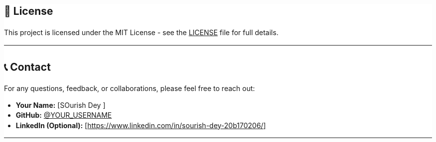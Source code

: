 
## 📄 License

This project is licensed under the MIT License - see the [LICENSE](LICENSE) file for full details.

---

## 📞 Contact

For any questions, feedback, or collaborations, please feel free to reach out:

* **Your Name:** [SOurish Dey ]
* **GitHub:** [@YOUR_USERNAME](https://github.com/sourishdey2005)
* **LinkedIn (Optional):** [https://www.linkedin.com/in/sourish-dey-20b170206/]

---
